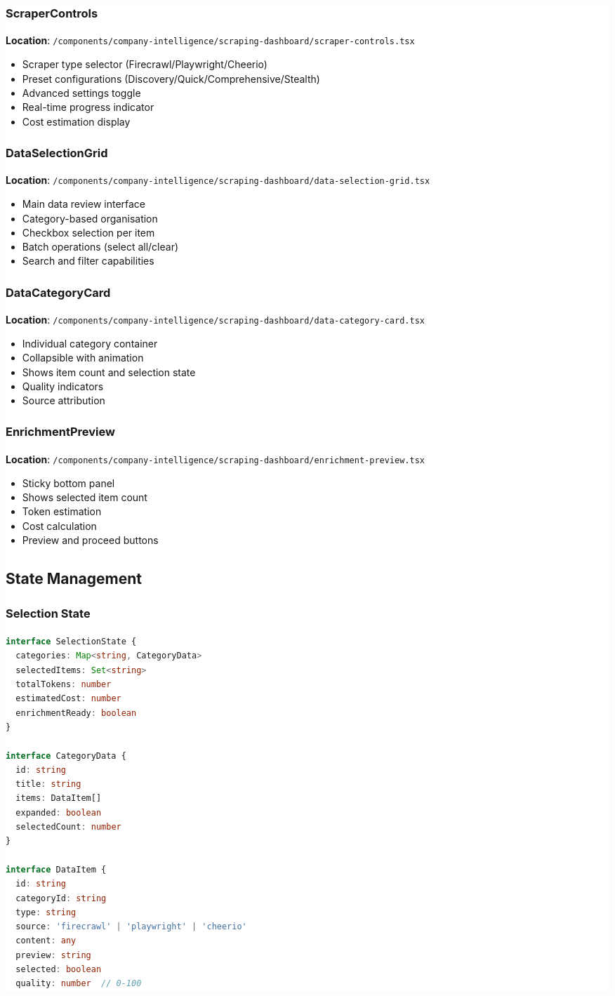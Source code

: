 ### ScraperControls
**Location**: `/components/company-intelligence/scraping-dashboard/scraper-controls.tsx`
- Scraper type selector (Firecrawl/Playwright/Cheerio)
- Preset configurations (Discovery/Quick/Comprehensive/Stealth)
- Advanced settings toggle
- Real-time progress indicator
- Cost estimation display

### DataSelectionGrid
**Location**: `/components/company-intelligence/scraping-dashboard/data-selection-grid.tsx`
- Main data review interface
- Category-based organisation
- Checkbox selection per item
- Batch operations (select all/clear)
- Search and filter capabilities

### DataCategoryCard
**Location**: `/components/company-intelligence/scraping-dashboard/data-category-card.tsx`
- Individual category container
- Collapsible with animation
- Shows item count and selection state
- Quality indicators
- Source attribution

### EnrichmentPreview
**Location**: `/components/company-intelligence/scraping-dashboard/enrichment-preview.tsx`
- Sticky bottom panel
- Shows selected item count
- Token estimation
- Cost calculation
- Preview and proceed buttons

## State Management

### Selection State
```typescript
interface SelectionState {
  categories: Map<string, CategoryData>
  selectedItems: Set<string>
  totalTokens: number
  estimatedCost: number
  enrichmentReady: boolean
}

interface CategoryData {
  id: string
  title: string
  items: DataItem[]
  expanded: boolean
  selectedCount: number
}

interface DataItem {
  id: string
  categoryId: string
  type: string
  source: 'firecrawl' | 'playwright' | 'cheerio'
  content: any
  preview: string
  selected: boolean
  quality: number  // 0-100
```